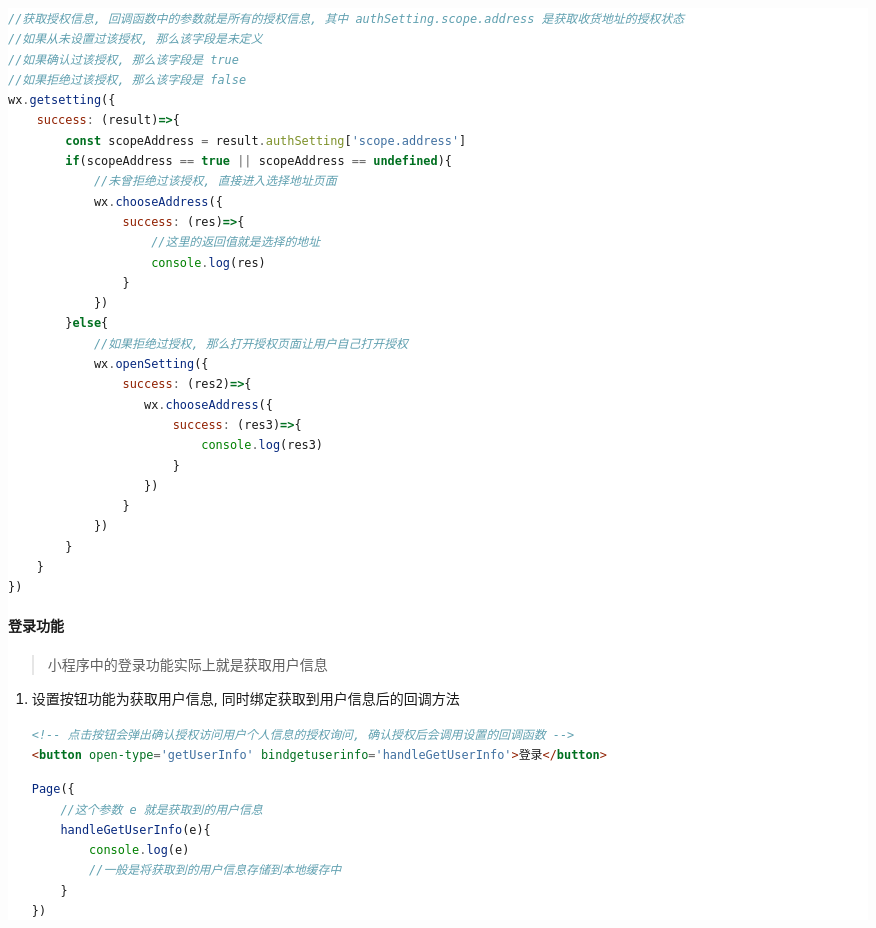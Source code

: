 ```js
//获取授权信息, 回调函数中的参数就是所有的授权信息, 其中 authSetting.scope.address 是获取收货地址的授权状态
//如果从未设置过该授权, 那么该字段是未定义
//如果确认过该授权, 那么该字段是 true
//如果拒绝过该授权, 那么该字段是 false
wx.getsetting({
    success: (result)=>{
        const scopeAddress = result.authSetting['scope.address']
        if(scopeAddress == true || scopeAddress == undefined){
            //未曾拒绝过该授权, 直接进入选择地址页面
            wx.chooseAddress({
                success: (res)=>{
                    //这里的返回值就是选择的地址
                	console.log(res)
            	}
            })
        }else{
            //如果拒绝过授权, 那么打开授权页面让用户自己打开授权
            wx.openSetting({
                success: (res2)=>{
			       wx.chooseAddress({
                       success: (res3)=>{
                           console.log(res3)
                       }
                   })
                }
            })
        }
    }
})
```







#### 登录功能

> 小程序中的登录功能实际上就是获取用户信息

1. 设置按钮功能为获取用户信息, 同时绑定获取到用户信息后的回调方法

   ```html
   <!-- 点击按钮会弹出确认授权访问用户个人信息的授权询问, 确认授权后会调用设置的回调函数 -->
   <button open-type='getUserInfo' bindgetuserinfo='handleGetUserInfo'>登录</button>
   ```

   ```js
   Page({
       //这个参数 e 就是获取到的用户信息
       handleGetUserInfo(e){
           console.log(e)
           //一般是将获取到的用户信息存储到本地缓存中
       }
   })
   ```
